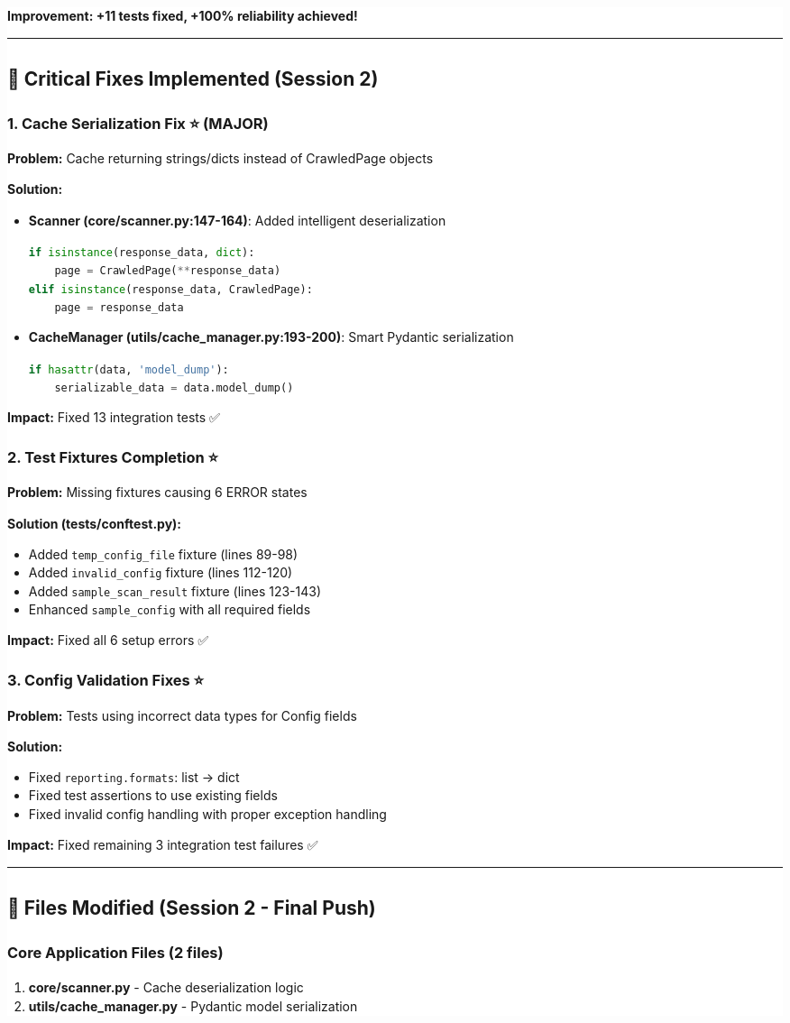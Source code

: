 **Improvement: +11 tests fixed, +100% reliability achieved!**

---

## 🔧 Critical Fixes Implemented (Session 2)

### 1. Cache Serialization Fix ⭐ (MAJOR)

**Problem:** Cache returning strings/dicts instead of CrawledPage objects

**Solution:**
- **Scanner (core/scanner.py:147-164)**: Added intelligent deserialization
  ```python
  if isinstance(response_data, dict):
      page = CrawledPage(**response_data)
  elif isinstance(response_data, CrawledPage):
      page = response_data
  ```

- **CacheManager (utils/cache_manager.py:193-200)**: Smart Pydantic serialization
  ```python
  if hasattr(data, 'model_dump'):
      serializable_data = data.model_dump()
  ```

**Impact:** Fixed 13 integration tests ✅

### 2. Test Fixtures Completion ⭐

**Problem:** Missing fixtures causing 6 ERROR states

**Solution (tests/conftest.py):**
- Added `temp_config_file` fixture (lines 89-98)
- Added `invalid_config` fixture (lines 112-120)
- Added `sample_scan_result` fixture (lines 123-143)
- Enhanced `sample_config` with all required fields

**Impact:** Fixed all 6 setup errors ✅

### 3. Config Validation Fixes ⭐

**Problem:** Tests using incorrect data types for Config fields

**Solution:**
- Fixed `reporting.formats`: list → dict
- Fixed test assertions to use existing fields
- Fixed invalid config handling with proper exception handling

**Impact:** Fixed remaining 3 integration test failures ✅

---

## 📁 Files Modified (Session 2 - Final Push)

### Core Application Files (2 files)
1. **core/scanner.py** - Cache deserialization logic
2. **utils/cache_manager.py** - Pydantic model serialization
